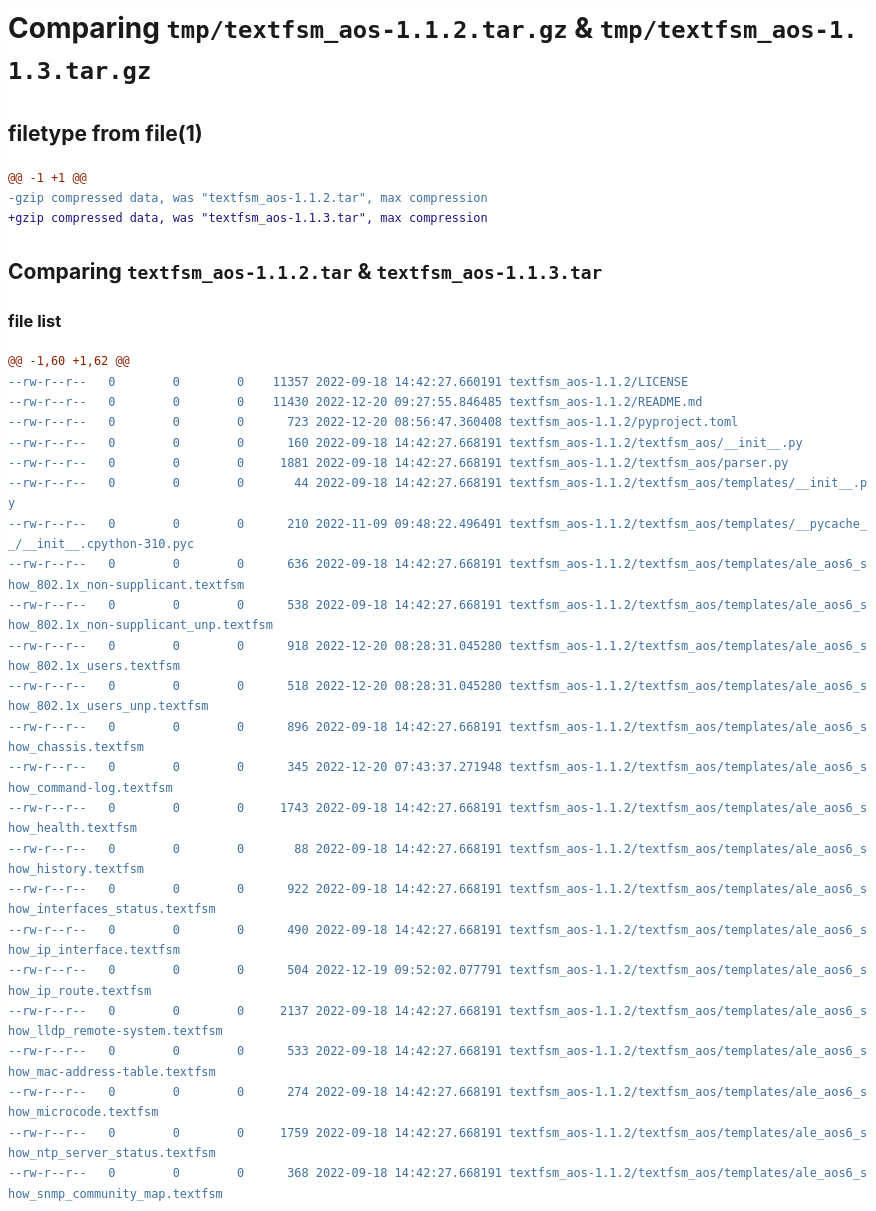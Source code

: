 # Comparing `tmp/textfsm_aos-1.1.2.tar.gz` & `tmp/textfsm_aos-1.1.3.tar.gz`

## filetype from file(1)

```diff
@@ -1 +1 @@
-gzip compressed data, was "textfsm_aos-1.1.2.tar", max compression
+gzip compressed data, was "textfsm_aos-1.1.3.tar", max compression
```

## Comparing `textfsm_aos-1.1.2.tar` & `textfsm_aos-1.1.3.tar`

### file list

```diff
@@ -1,60 +1,62 @@
--rw-r--r--   0        0        0    11357 2022-09-18 14:42:27.660191 textfsm_aos-1.1.2/LICENSE
--rw-r--r--   0        0        0    11430 2022-12-20 09:27:55.846485 textfsm_aos-1.1.2/README.md
--rw-r--r--   0        0        0      723 2022-12-20 08:56:47.360408 textfsm_aos-1.1.2/pyproject.toml
--rw-r--r--   0        0        0      160 2022-09-18 14:42:27.668191 textfsm_aos-1.1.2/textfsm_aos/__init__.py
--rw-r--r--   0        0        0     1881 2022-09-18 14:42:27.668191 textfsm_aos-1.1.2/textfsm_aos/parser.py
--rw-r--r--   0        0        0       44 2022-09-18 14:42:27.668191 textfsm_aos-1.1.2/textfsm_aos/templates/__init__.py
--rw-r--r--   0        0        0      210 2022-11-09 09:48:22.496491 textfsm_aos-1.1.2/textfsm_aos/templates/__pycache__/__init__.cpython-310.pyc
--rw-r--r--   0        0        0      636 2022-09-18 14:42:27.668191 textfsm_aos-1.1.2/textfsm_aos/templates/ale_aos6_show_802.1x_non-supplicant.textfsm
--rw-r--r--   0        0        0      538 2022-09-18 14:42:27.668191 textfsm_aos-1.1.2/textfsm_aos/templates/ale_aos6_show_802.1x_non-supplicant_unp.textfsm
--rw-r--r--   0        0        0      918 2022-12-20 08:28:31.045280 textfsm_aos-1.1.2/textfsm_aos/templates/ale_aos6_show_802.1x_users.textfsm
--rw-r--r--   0        0        0      518 2022-12-20 08:28:31.045280 textfsm_aos-1.1.2/textfsm_aos/templates/ale_aos6_show_802.1x_users_unp.textfsm
--rw-r--r--   0        0        0      896 2022-09-18 14:42:27.668191 textfsm_aos-1.1.2/textfsm_aos/templates/ale_aos6_show_chassis.textfsm
--rw-r--r--   0        0        0      345 2022-12-20 07:43:37.271948 textfsm_aos-1.1.2/textfsm_aos/templates/ale_aos6_show_command-log.textfsm
--rw-r--r--   0        0        0     1743 2022-09-18 14:42:27.668191 textfsm_aos-1.1.2/textfsm_aos/templates/ale_aos6_show_health.textfsm
--rw-r--r--   0        0        0       88 2022-09-18 14:42:27.668191 textfsm_aos-1.1.2/textfsm_aos/templates/ale_aos6_show_history.textfsm
--rw-r--r--   0        0        0      922 2022-09-18 14:42:27.668191 textfsm_aos-1.1.2/textfsm_aos/templates/ale_aos6_show_interfaces_status.textfsm
--rw-r--r--   0        0        0      490 2022-09-18 14:42:27.668191 textfsm_aos-1.1.2/textfsm_aos/templates/ale_aos6_show_ip_interface.textfsm
--rw-r--r--   0        0        0      504 2022-12-19 09:52:02.077791 textfsm_aos-1.1.2/textfsm_aos/templates/ale_aos6_show_ip_route.textfsm
--rw-r--r--   0        0        0     2137 2022-09-18 14:42:27.668191 textfsm_aos-1.1.2/textfsm_aos/templates/ale_aos6_show_lldp_remote-system.textfsm
--rw-r--r--   0        0        0      533 2022-09-18 14:42:27.668191 textfsm_aos-1.1.2/textfsm_aos/templates/ale_aos6_show_mac-address-table.textfsm
--rw-r--r--   0        0        0      274 2022-09-18 14:42:27.668191 textfsm_aos-1.1.2/textfsm_aos/templates/ale_aos6_show_microcode.textfsm
--rw-r--r--   0        0        0     1759 2022-09-18 14:42:27.668191 textfsm_aos-1.1.2/textfsm_aos/templates/ale_aos6_show_ntp_server_status.textfsm
--rw-r--r--   0        0        0      368 2022-09-18 14:42:27.668191 textfsm_aos-1.1.2/textfsm_aos/templates/ale_aos6_show_snmp_community_map.textfsm
```